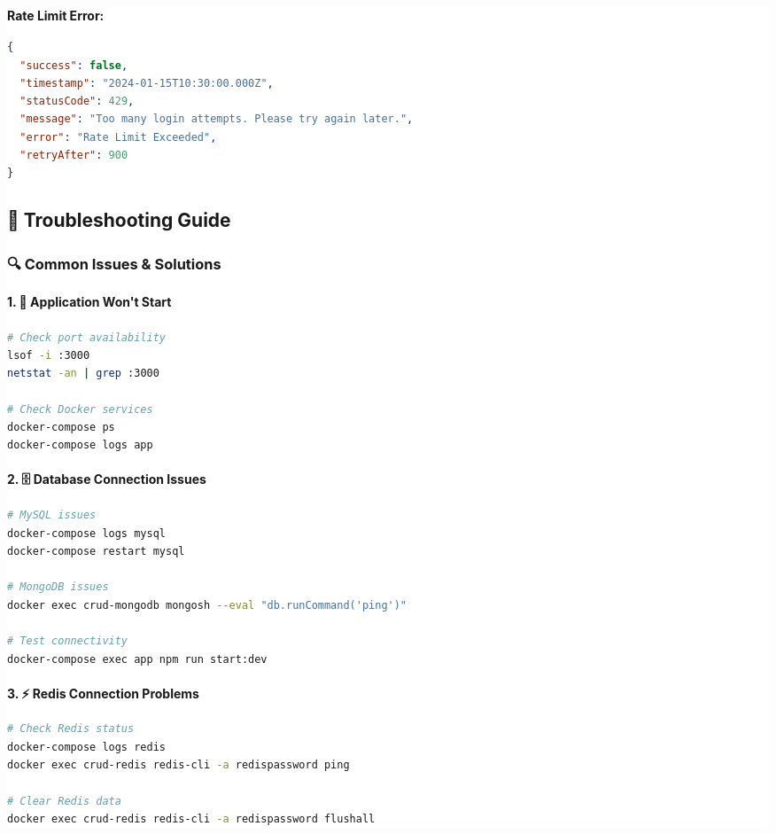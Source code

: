 
**Rate Limit Error:**

```json
{
  "success": false,
  "timestamp": "2024-01-15T10:30:00.000Z",
  "statusCode": 429,
  "message": "Too many login attempts. Please try again later.",
  "error": "Rate Limit Exceeded",
  "retryAfter": 900
}
```

## 🚨 Troubleshooting Guide

### 🔍 Common Issues & Solutions

#### 1. 🚫 Application Won't Start

```bash
# Check port availability
lsof -i :3000
netstat -an | grep :3000

# Check Docker services
docker-compose ps
docker-compose logs app
```

#### 2. 🗄️ Database Connection Issues

```bash
# MySQL issues
docker-compose logs mysql
docker-compose restart mysql

# MongoDB issues
docker exec crud-mongodb mongosh --eval "db.runCommand('ping')"

# Test connectivity
docker-compose exec app npm run start:dev
```

#### 3. ⚡ Redis Connection Problems

```bash
# Check Redis status
docker-compose logs redis
docker exec crud-redis redis-cli -a redispassword ping

# Clear Redis data
docker exec crud-redis redis-cli -a redispassword flushall
```
